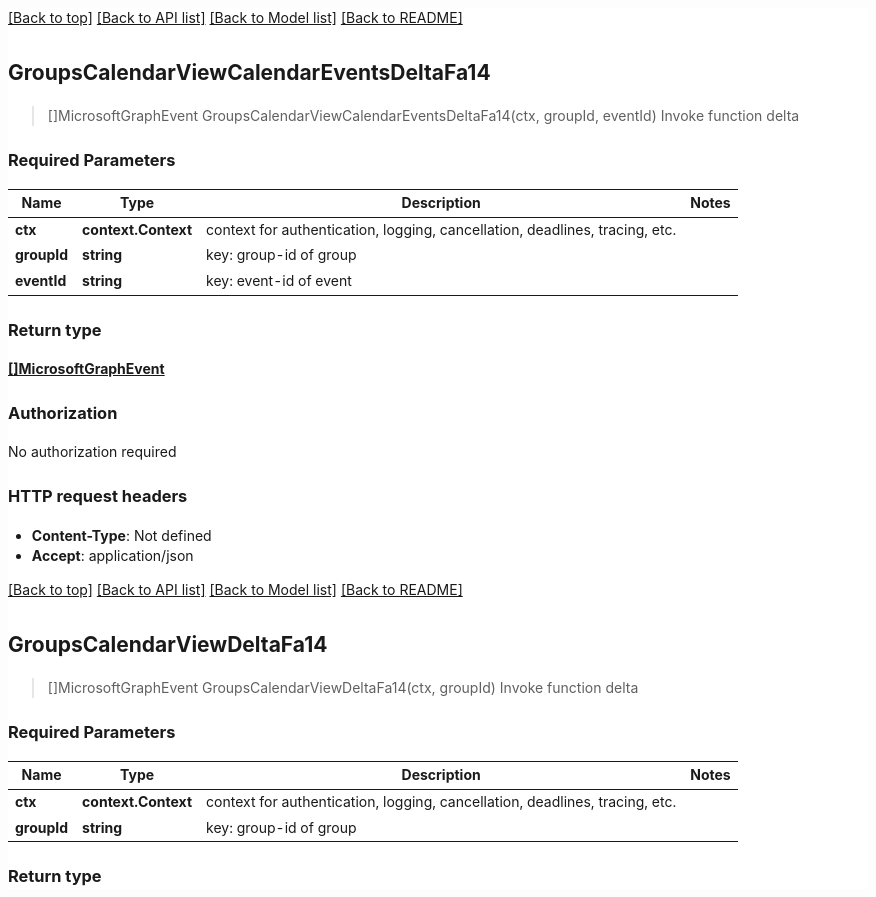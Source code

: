 [[Back to top]](#) [[Back to API list]](../README.md#documentation-for-api-endpoints)
[[Back to Model list]](../README.md#documentation-for-models)
[[Back to README]](../README.md)


## GroupsCalendarViewCalendarEventsDeltaFa14

> []MicrosoftGraphEvent GroupsCalendarViewCalendarEventsDeltaFa14(ctx, groupId, eventId)
Invoke function delta

### Required Parameters


Name | Type | Description  | Notes
------------- | ------------- | ------------- | -------------
**ctx** | **context.Context** | context for authentication, logging, cancellation, deadlines, tracing, etc.
**groupId** | **string**| key: group-id of group | 
**eventId** | **string**| key: event-id of event | 

### Return type

[**[]MicrosoftGraphEvent**](microsoft.graph.event.md)

### Authorization

No authorization required

### HTTP request headers

- **Content-Type**: Not defined
- **Accept**: application/json

[[Back to top]](#) [[Back to API list]](../README.md#documentation-for-api-endpoints)
[[Back to Model list]](../README.md#documentation-for-models)
[[Back to README]](../README.md)


## GroupsCalendarViewDeltaFa14

> []MicrosoftGraphEvent GroupsCalendarViewDeltaFa14(ctx, groupId)
Invoke function delta

### Required Parameters


Name | Type | Description  | Notes
------------- | ------------- | ------------- | -------------
**ctx** | **context.Context** | context for authentication, logging, cancellation, deadlines, tracing, etc.
**groupId** | **string**| key: group-id of group | 

### Return type
